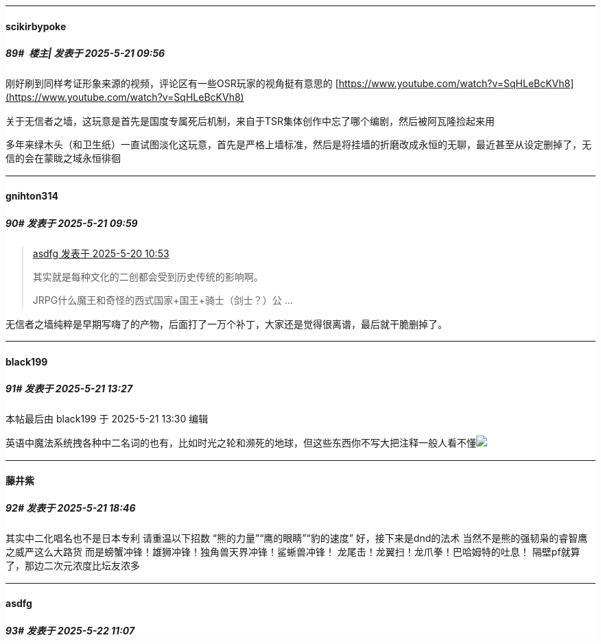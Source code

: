 
*****

####  scikirbypoke  
##### 89#         楼主| 发表于 2025-5-21 09:56

刚好刷到同样考证形象来源的视频，评论区有一些OSR玩家的视角挺有意思的
[https://www.youtube.com/watch?v=SqHLeBcKVh8](https://www.youtube.com/watch?v=SqHLeBcKVh8)

关于无信者之墙，这玩意是首先是国度专属死后机制，来自于TSR集体创作中忘了哪个编剧，然后被阿瓦隆捡起来用

多年来绿木头（和卫生纸）一直试图淡化这玩意，首先是严格上墙标准，然后是将挂墙的折磨改成永恒的无聊，最近甚至从设定删掉了，无信的会在蒙眬之域永恒徘徊


*****

####  gnihton314  
##### 90#       发表于 2025-5-21 09:59

<blockquote><a href="httphttps://stage1st.com/2b/forum.php?mod=redirect&amp;goto=findpost&amp;pid=67832255&amp;ptid=2251168" target="_blank">asdfg 发表于 2025-5-20 10:53</a>

其实就是每种文化的二创都会受到历史传统的影响啊。

JRPG什么魔王和奇怪的西式国家+国王+骑士（剑士？）公 ...</blockquote>
无信者之墙纯粹是早期写嗨了的产物，后面打了一万个补丁，大家还是觉得很离谱，最后就干脆删掉了。


*****

####  black199  
##### 91#       发表于 2025-5-21 13:27

 本帖最后由 black199 于 2025-5-21 13:30 编辑 

英语中魔法系统拽各种中二名词的也有，比如时光之轮和濒死的地球，但这些东西你不写大把注释一般人看不懂<img src="https://static.stage1st.com/image/smiley/face2017/067.png" referrerpolicy="no-referrer">


*****

####  藤井紫  
##### 92#       发表于 2025-5-21 18:46

其实中二化唱名也不是日本专利
请重温以下招数
“熊的力量”“鹰的眼睛”“豹的速度”
好，接下来是dnd的法术
当然不是熊的强韧枭的睿智鹰之威严这么大路货
而是螃蟹冲锋！雄狮冲锋！独角兽天界冲锋！鲨蜥兽冲锋！
龙尾击！龙翼扫！龙爪拳！巴哈姆特的吐息！
隔壁pf就算了，那边二次元浓度比坛友浓多


*****

####  asdfg  
##### 93#       发表于 2025-5-22 11:07
